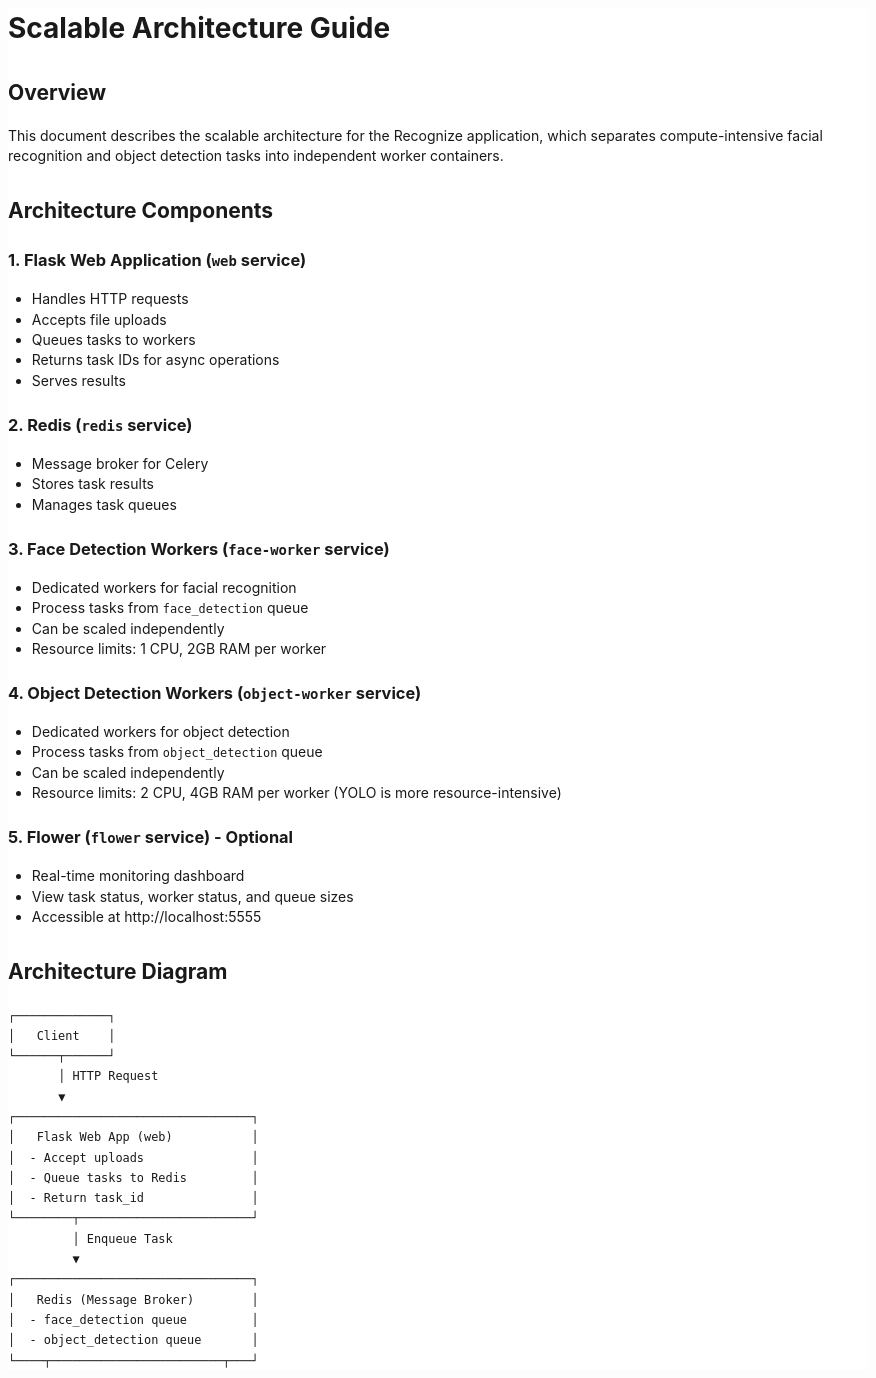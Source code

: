# Scalable Architecture Guide

## Overview

This document describes the scalable architecture for the Recognize application, which separates compute-intensive facial recognition and object detection tasks into independent worker containers.

## Architecture Components

### 1. **Flask Web Application** (`web` service)
- Handles HTTP requests
- Accepts file uploads
- Queues tasks to workers
- Returns task IDs for async operations
- Serves results

### 2. **Redis** (`redis` service)
- Message broker for Celery
- Stores task results
- Manages task queues

### 3. **Face Detection Workers** (`face-worker` service)
- Dedicated workers for facial recognition
- Process tasks from `face_detection` queue
- Can be scaled independently
- Resource limits: 1 CPU, 2GB RAM per worker

### 4. **Object Detection Workers** (`object-worker` service)
- Dedicated workers for object detection
- Process tasks from `object_detection` queue
- Can be scaled independently
- Resource limits: 2 CPU, 4GB RAM per worker (YOLO is more resource-intensive)

### 5. **Flower** (`flower` service) - Optional
- Real-time monitoring dashboard
- View task status, worker status, and queue sizes
- Accessible at http://localhost:5555

## Architecture Diagram

```
┌─────────────┐
│   Client    │
└──────┬──────┘
       │ HTTP Request
       ▼
┌─────────────────────────────────┐
│   Flask Web App (web)           │
│  - Accept uploads               │
│  - Queue tasks to Redis         │
│  - Return task_id               │
└────────┬────────────────────────┘
         │ Enqueue Task
         ▼
┌─────────────────────────────────┐
│   Redis (Message Broker)        │
│  - face_detection queue         │
│  - object_detection queue       │
└────┬────────────────────────┬───┘
```